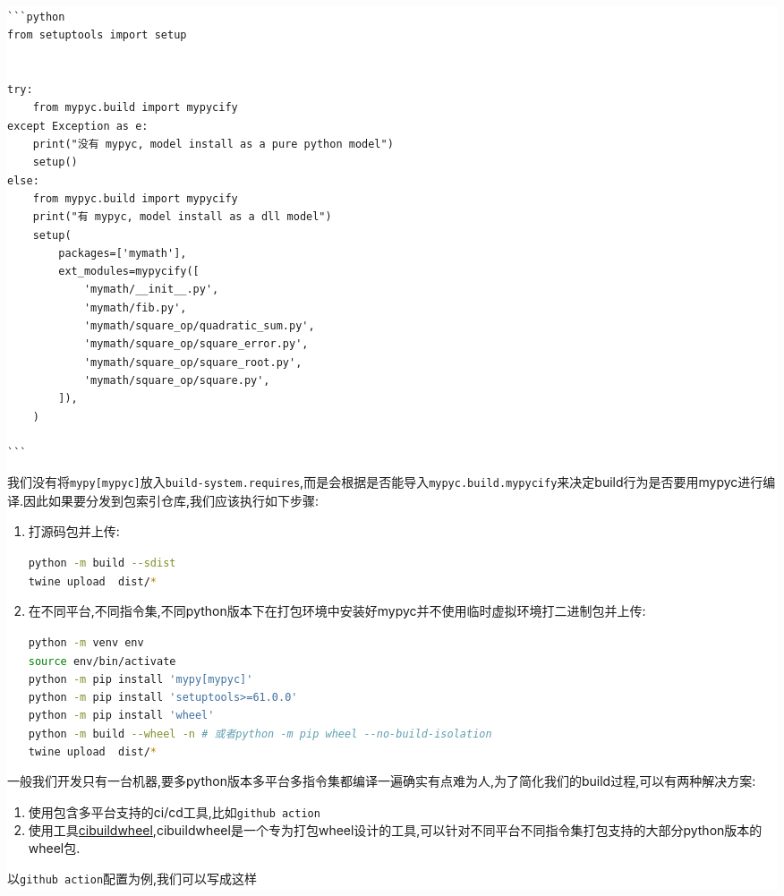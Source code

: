     ```python
    from setuptools import setup


    try:
        from mypyc.build import mypycify
    except Exception as e:
        print("没有 mypyc, model install as a pure python model")
        setup()
    else:
        from mypyc.build import mypycify
        print("有 mypyc, model install as a dll model")
        setup(
            packages=['mymath'],
            ext_modules=mypycify([
                'mymath/__init__.py',
                'mymath/fib.py',
                'mymath/square_op/quadratic_sum.py',
                'mymath/square_op/square_error.py',
                'mymath/square_op/square_root.py',
                'mymath/square_op/square.py',
            ]),
        )

    ```
    
我们没有将`mypy[mypyc]`放入`build-system.requires`,而是会根据是否能导入`mypyc.build.mypycify`来决定build行为是否要用mypyc进行编译.因此如果要分发到包索引仓库,我们应该执行如下步骤:

1. 打源码包并上传:

    ```bash
    python -m build --sdist 
    twine upload  dist/*
    ```
    
2. 在不同平台,不同指令集,不同python版本下在打包环境中安装好mypyc并不使用临时虚拟环境打二进制包并上传:

    ```bash
    python -m venv env
    source env/bin/activate
    python -m pip install 'mypy[mypyc]'
    python -m pip install 'setuptools>=61.0.0'
    python -m pip install 'wheel'
    python -m build --wheel -n # 或者python -m pip wheel --no-build-isolation
    twine upload  dist/*
    ```
    
一般我们开发只有一台机器,要多python版本多平台多指令集都编译一遍确实有点难为人,为了简化我们的build过程,可以有两种解决方案:

1. 使用包含多平台支持的ci/cd工具,比如`github action`
2. 使用工具[cibuildwheel](https://cibuildwheel.readthedocs.io/),cibuildwheel是一个专为打包wheel设计的工具,可以针对不同平台不同指令集打包支持的大部分python版本的wheel包.

以`github action`配置为例,我们可以写成这样
